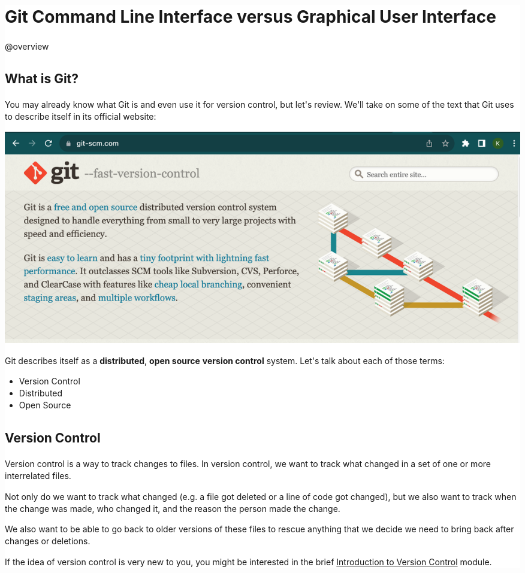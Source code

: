 

# Git Command Line Interface versus Graphical User Interface

@overview

## What is Git?

You may already know what Git is and even use it for version control, but let's review.  We'll take on some of the text that Git uses to describe itself in its official website:

[![The official git website, which states: "Git is a free and open source distributed version control system designed to handle everything from small to very large projects with speed and efficiency. Git is easy to learn and has a tiny footprint with lightning fast performance. It outclasses SCM tools like Subversion, CVS, Perforce, and ClearCase with features like cheap local branching, convenient staging areas, and multiple workflows."](media/git_scm_com.png)](https://git-scm.com)

Git describes itself as a **distributed**, **open source** **version control** system. Let's talk about each of those terms:

* Version Control 
* Distributed
* Open Source

Version Control
------

Version control is a way to track changes to files.  In version control, we want to track what changed in a set of one or more interrelated files. 

Not only do we want to track what changed (e.g. a file got deleted or a line of code got changed), but we also want to track when the change was made, who changed it, and the reason the person made the change.

We also want to be able to go back to older versions of these files to rescue anything that we decide we need to bring back after changes or deletions.

If the idea of version control is very new to you, you might be interested in the brief [Introduction to Version Control](https://liascript.github.io/course/?https://raw.githubusercontent.com/arcus/education_modules/main/git_intro/git_intro.md#1) module.

